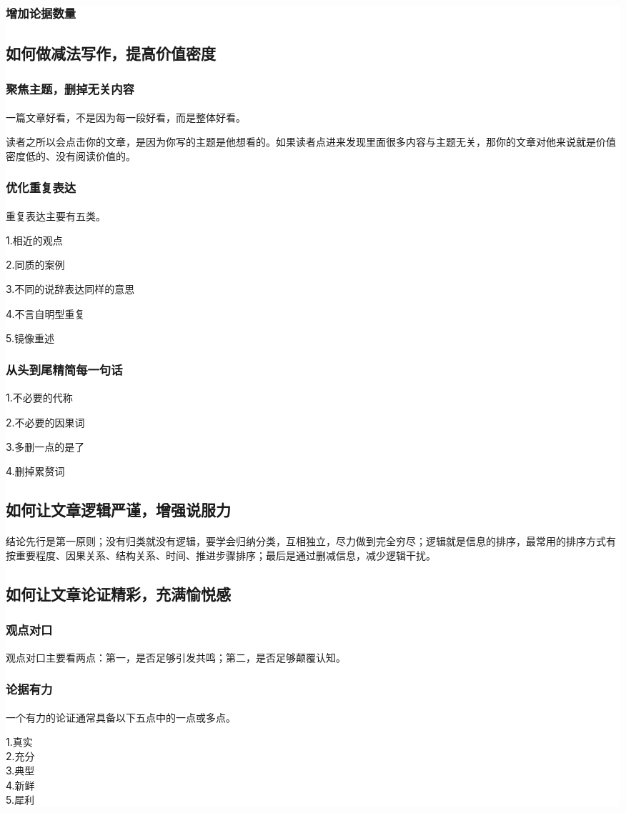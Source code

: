 ### 增加论据数量

## 如何做减法写作，提高价值密度

### 聚焦主题，删掉无关内容

一篇文章好看，不是因为每一段好看，而是整体好看。

读者之所以会点击你的文章，是因为你写的主题是他想看的。如果读者点进来发现里面很多内容与主题无关，那你的文章对他来说就是价值密度低的、没有阅读价值的。

### 优化重复表达

重复表达主要有五类。

1.相近的观点

2.同质的案例

3.不同的说辞表达同样的意思

4.不言自明型重复

5.镜像重述

### 从头到尾精简每一句话

1.不必要的代称

2.不必要的因果词

3.多删一点的是了

4.删掉累赘词

## 如何让文章逻辑严谨，增强说服力

结论先行是第一原则；没有归类就没有逻辑，要学会归纳分类，互相独立，尽力做到完全穷尽；逻辑就是信息的排序，最常用的排序方式有按重要程度、因果关系、结构关系、时间、推进步骤排序；最后是通过删减信息，减少逻辑干扰。

## 如何让文章论证精彩，充满愉悦感

### 观点对口

观点对口主要看两点：第一，是否足够引发共鸣；第二，是否足够颠覆认知。

### 论据有力

一个有力的论证通常具备以下五点中的一点或多点。

1.真实  
2.充分  
3.典型  
4.新鲜  
5.犀利
